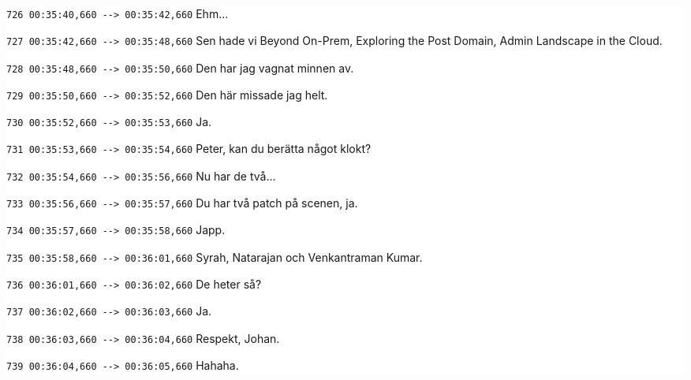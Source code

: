 

`726 00:35:40,660 --> 00:35:42,660`
Ehm...



`727 00:35:42,660 --> 00:35:48,660`
Sen hade vi Beyond On-Prem, Exploring the Post Domain, Admin Landscape in the Cloud.



`728 00:35:48,660 --> 00:35:50,660`
Den har jag vagnat minnen av.



`729 00:35:50,660 --> 00:35:52,660`
Den här missade jag helt.



`730 00:35:52,660 --> 00:35:53,660`
Ja.



`731 00:35:53,660 --> 00:35:54,660`
Peter, kan du berätta något klokt?



`732 00:35:54,660 --> 00:35:56,660`
Nu har de två...



`733 00:35:56,660 --> 00:35:57,660`
Du har två patch på scenen, ja.



`734 00:35:57,660 --> 00:35:58,660`
Japp.



`735 00:35:58,660 --> 00:36:01,660`
Syrah, Natarajan och Venkantraman Kumar.



`736 00:36:01,660 --> 00:36:02,660`
De heter så?



`737 00:36:02,660 --> 00:36:03,660`
Ja.



`738 00:36:03,660 --> 00:36:04,660`
Respekt, Johan.



`739 00:36:04,660 --> 00:36:05,660`
Hahaha.
